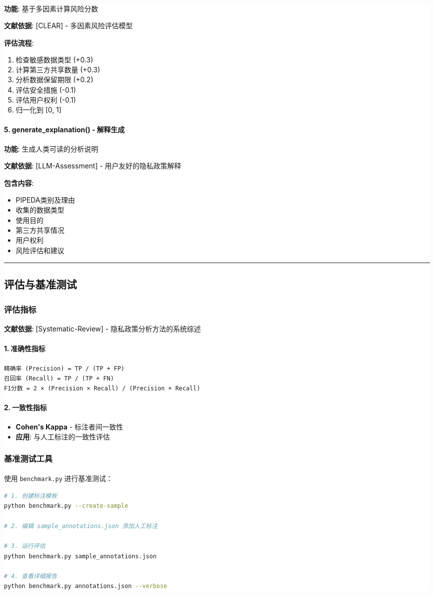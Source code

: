 **功能**: 基于多因素计算风险分数

**文献依据**: [CLEAR] - 多因素风险评估模型

**评估流程**:
1. 检查敏感数据类型 (+0.3)
2. 计算第三方共享数量 (+0.3)
3. 分析数据保留期限 (+0.2)
4. 评估安全措施 (-0.1)
5. 评估用户权利 (-0.1)
6. 归一化到 [0, 1]

#### 5. generate_explanation() - 解释生成

**功能**: 生成人类可读的分析说明

**文献依据**: [LLM-Assessment] - 用户友好的隐私政策解释

**包含内容**:
- PIPEDA类别及理由
- 收集的数据类型
- 使用目的
- 第三方共享情况
- 用户权利
- 风险评估和建议

---

## 评估与基准测试

### 评估指标

**文献依据**: [Systematic-Review] - 隐私政策分析方法的系统综述

#### 1. 准确性指标

```
精确率 (Precision) = TP / (TP + FP)
召回率 (Recall) = TP / (TP + FN)
F1分数 = 2 × (Precision × Recall) / (Precision + Recall)
```

#### 2. 一致性指标

- **Cohen's Kappa** - 标注者间一致性
- **应用**: 与人工标注的一致性评估

### 基准测试工具

使用 `benchmark.py` 进行基准测试：

```bash
# 1. 创建标注模板
python benchmark.py --create-sample

# 2. 编辑 sample_annotations.json 添加人工标注

# 3. 运行评估
python benchmark.py sample_annotations.json

# 4. 查看详细报告
python benchmark.py annotations.json --verbose
```
